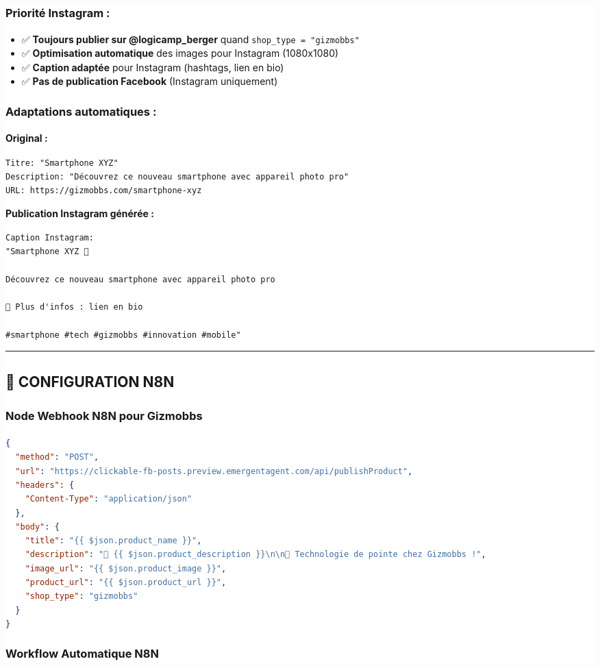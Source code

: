 ### **Priorité Instagram :**
- ✅ **Toujours publier sur @logicamp_berger** quand `shop_type = "gizmobbs"`
- ✅ **Optimisation automatique** des images pour Instagram (1080x1080)
- ✅ **Caption adaptée** pour Instagram (hashtags, lien en bio)
- ✅ **Pas de publication Facebook** (Instagram uniquement)

### **Adaptations automatiques :**

**Original :**
```
Titre: "Smartphone XYZ"
Description: "Découvrez ce nouveau smartphone avec appareil photo pro"
URL: https://gizmobbs.com/smartphone-xyz
```

**Publication Instagram générée :**
```
Caption Instagram:
"Smartphone XYZ 📱

Découvrez ce nouveau smartphone avec appareil photo pro

🔗 Plus d'infos : lien en bio

#smartphone #tech #gizmobbs #innovation #mobile"
```

---

## 🔧 CONFIGURATION N8N

### **Node Webhook N8N pour Gizmobbs**

```json
{
  "method": "POST",
  "url": "https://clickable-fb-posts.preview.emergentagent.com/api/publishProduct",
  "headers": {
    "Content-Type": "application/json"
  },
  "body": {
    "title": "{{ $json.product_name }}",
    "description": "📱 {{ $json.product_description }}\n\n🚀 Technologie de pointe chez Gizmobbs !",
    "image_url": "{{ $json.product_image }}",
    "product_url": "{{ $json.product_url }}",
    "shop_type": "gizmobbs"
  }
}
```

### **Workflow Automatique N8N**
